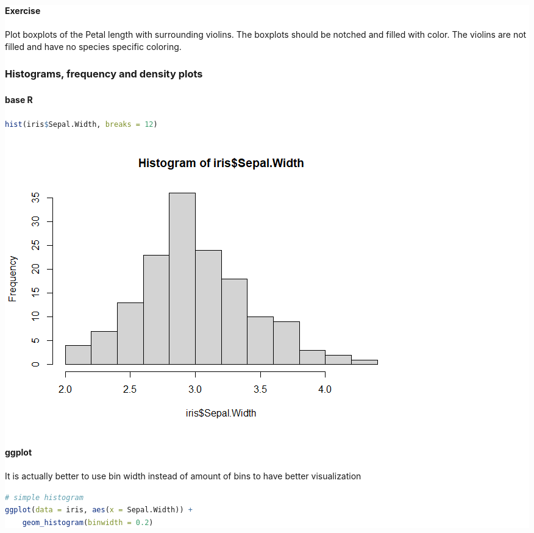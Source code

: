 
#### Exercise

Plot boxplots of the Petal length with surrounding violins. The boxplots
should be notched and filled with color. The violins are not filled and
have no species specific coloring.

### Histograms, frequency and density plots

#### base R

``` r
hist(iris$Sepal.Width, breaks = 12)
```

![](03_files/figure-gfm/unnamed-chunk-19-1.png)

#### ggplot

It is actually better to use bin width instead of amount of bins to have
better visualization

``` r
# simple histogram
ggplot(data = iris, aes(x = Sepal.Width)) +
    geom_histogram(binwidth = 0.2)
```
